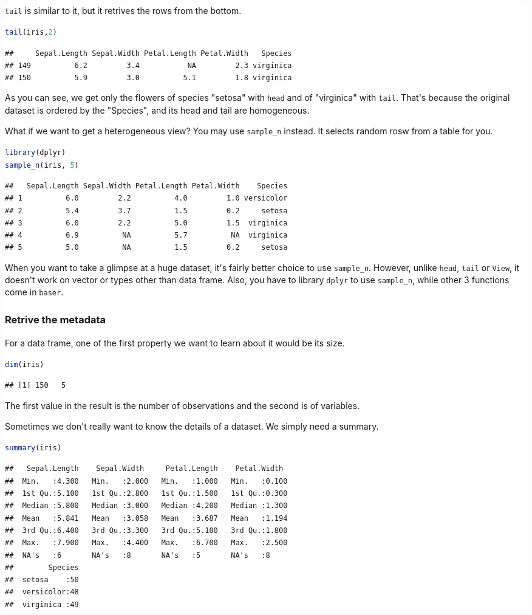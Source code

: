 `tail` is similar to it, but it retrives the rows from the bottom.


```r
tail(iris,2)
```

```
##     Sepal.Length Sepal.Width Petal.Length Petal.Width   Species
## 149          6.2         3.4           NA         2.3 virginica
## 150          5.9         3.0          5.1         1.8 virginica
```

As you can see, we get only the flowers of species "setosa" with `head` and of "virginica" with `tail`. That's because the original dataset is ordered by the "Species", and its head and tail are homogeneous.

What if we want to get a heterogeneous view? You may use `sample_n` instead. It selects random rosw from a table for you.


```r
library(dplyr)
sample_n(iris, 5)
```

```
##   Sepal.Length Sepal.Width Petal.Length Petal.Width    Species
## 1          6.0         2.2          4.0         1.0 versicolor
## 2          5.4         3.7          1.5         0.2     setosa
## 3          6.0         2.2          5.0         1.5  virginica
## 4          6.9          NA          5.7          NA  virginica
## 5          5.0          NA          1.5         0.2     setosa
```

When you want to take a glimpse at a huge dataset, it's fairly better choice to use `sample_n`. However, unlike `head`, `tail` or `View`, it doesn't work on vector or types other than data frame. Also, you have to library `dplyr` to use `sample_n`, while other 3 functions come in `baser`.

### Retrive the metadata

For a data frame, one of the first property we want to learn about it would be its size.


```r
dim(iris)
```

```
## [1] 150   5
```

The first value in the result is the number of observations and the second is of variables.

Sometimes we don't really want to know the details of a dataset. We simply need a summary.


```r
summary(iris)
```

```
##   Sepal.Length    Sepal.Width     Petal.Length    Petal.Width   
##  Min.   :4.300   Min.   :2.000   Min.   :1.000   Min.   :0.100  
##  1st Qu.:5.100   1st Qu.:2.800   1st Qu.:1.500   1st Qu.:0.300  
##  Median :5.800   Median :3.000   Median :4.200   Median :1.300  
##  Mean   :5.841   Mean   :3.058   Mean   :3.687   Mean   :1.194  
##  3rd Qu.:6.400   3rd Qu.:3.300   3rd Qu.:5.100   3rd Qu.:1.800  
##  Max.   :7.900   Max.   :4.400   Max.   :6.700   Max.   :2.500  
##  NA's   :6       NA's   :8       NA's   :5       NA's   :8      
##        Species  
##  setosa    :50  
##  versicolor:48  
##  virginica :49  
```